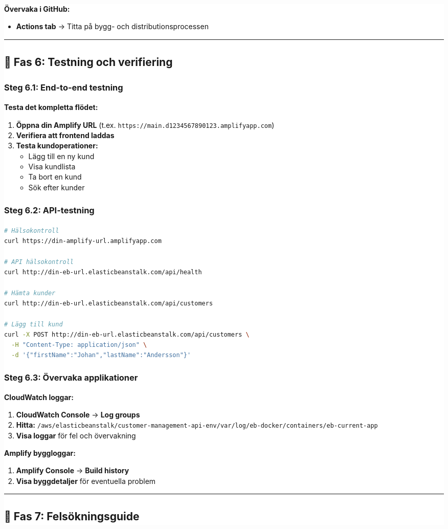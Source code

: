 **Övervaka i GitHub:**
- **Actions tab** → Titta på bygg- och distributionsprocessen

---

## 🧪 Fas 6: Testning och verifiering

### Steg 6.1: End-to-end testning

**Testa det kompletta flödet:**

1. **Öppna din Amplify URL** (t.ex. `https://main.d1234567890123.amplifyapp.com`)
2. **Verifiera att frontend laddas**
3. **Testa kundoperationer:**
   - Lägg till en ny kund
   - Visa kundlista
   - Ta bort en kund
   - Sök efter kunder

### Steg 6.2: API-testning

```bash
# Hälsokontroll
curl https://din-amplify-url.amplifyapp.com

# API hälsokontroll
curl http://din-eb-url.elasticbeanstalk.com/api/health

# Hämta kunder
curl http://din-eb-url.elasticbeanstalk.com/api/customers

# Lägg till kund
curl -X POST http://din-eb-url.elasticbeanstalk.com/api/customers \
  -H "Content-Type: application/json" \
  -d '{"firstName":"Johan","lastName":"Andersson"}'
```

### Steg 6.3: Övervaka applikationer

**CloudWatch loggar:**
1. **CloudWatch Console** → **Log groups**
2. **Hitta:** `/aws/elasticbeanstalk/customer-management-api-env/var/log/eb-docker/containers/eb-current-app`
3. **Visa loggar** för fel och övervakning

**Amplify byggloggar:**
1. **Amplify Console** → **Build history**
2. **Visa byggdetaljer** för eventuella problem

---

## 🔧 Fas 7: Felsökningsguide

